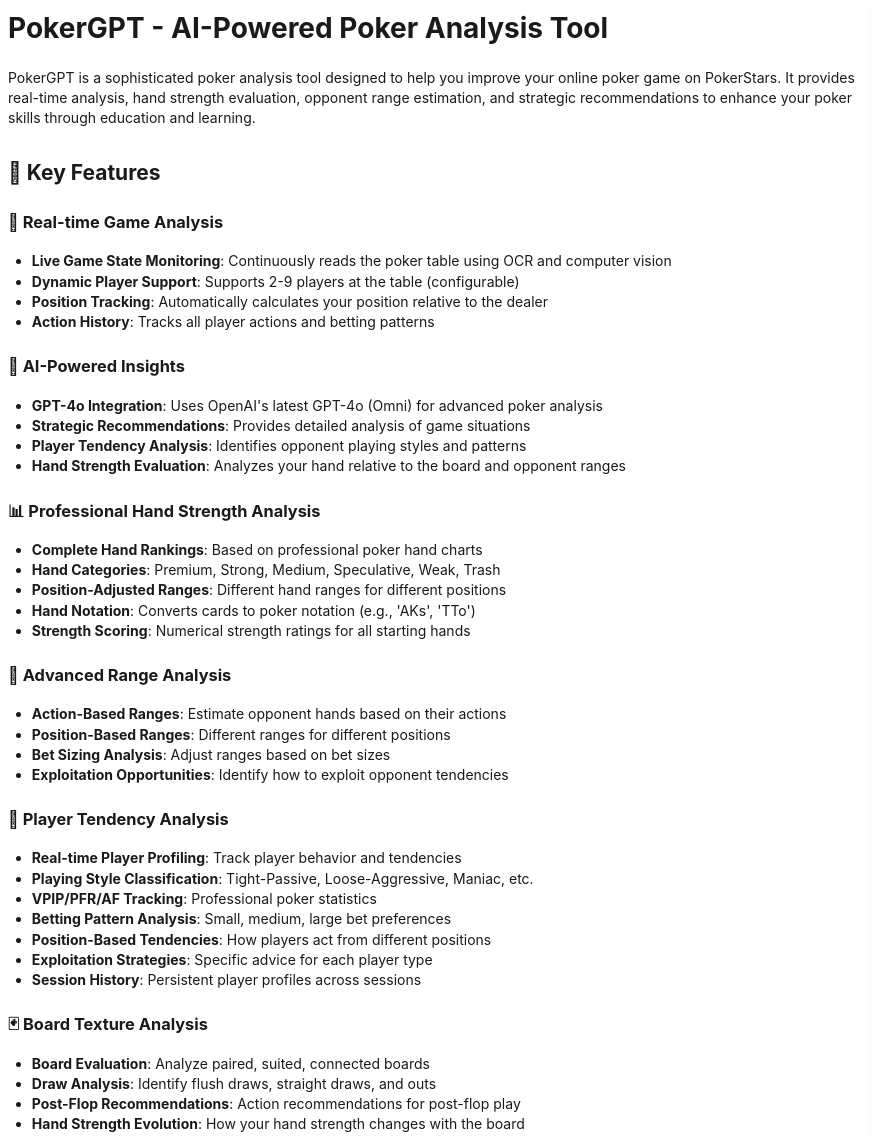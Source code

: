 # PokerGPT - AI-Powered Poker Analysis Tool

PokerGPT is a sophisticated poker analysis tool designed to help you improve your online poker game on PokerStars. It provides real-time analysis, hand strength evaluation, opponent range estimation, and strategic recommendations to enhance your poker skills through education and learning.

## 🚀 **Key Features**

### 🎯 **Real-time Game Analysis**

- **Live Game State Monitoring**: Continuously reads the poker table using OCR and computer vision
- **Dynamic Player Support**: Supports 2-9 players at the table (configurable)
- **Position Tracking**: Automatically calculates your position relative to the dealer
- **Action History**: Tracks all player actions and betting patterns

### 🤖 **AI-Powered Insights**

- **GPT-4o Integration**: Uses OpenAI's latest GPT-4o (Omni) for advanced poker analysis
- **Strategic Recommendations**: Provides detailed analysis of game situations
- **Player Tendency Analysis**: Identifies opponent playing styles and patterns
- **Hand Strength Evaluation**: Analyzes your hand relative to the board and opponent ranges

### 📊 **Professional Hand Strength Analysis**

- **Complete Hand Rankings**: Based on professional poker hand charts
- **Hand Categories**: Premium, Strong, Medium, Speculative, Weak, Trash
- **Position-Adjusted Ranges**: Different hand ranges for different positions
- **Hand Notation**: Converts cards to poker notation (e.g., 'AKs', 'TTo')
- **Strength Scoring**: Numerical strength ratings for all starting hands

### 🎲 **Advanced Range Analysis**

- **Action-Based Ranges**: Estimate opponent hands based on their actions
- **Position-Based Ranges**: Different ranges for different positions
- **Bet Sizing Analysis**: Adjust ranges based on bet sizes
- **Exploitation Opportunities**: Identify how to exploit opponent tendencies

### 👥 **Player Tendency Analysis**

- **Real-time Player Profiling**: Track player behavior and tendencies
- **Playing Style Classification**: Tight-Passive, Loose-Aggressive, Maniac, etc.
- **VPIP/PFR/AF Tracking**: Professional poker statistics
- **Betting Pattern Analysis**: Small, medium, large bet preferences
- **Position-Based Tendencies**: How players act from different positions
- **Exploitation Strategies**: Specific advice for each player type
- **Session History**: Persistent player profiles across sessions

### 🃏 **Board Texture Analysis**

- **Board Evaluation**: Analyze paired, suited, connected boards
- **Draw Analysis**: Identify flush draws, straight draws, and outs
- **Post-Flop Recommendations**: Action recommendations for post-flop play
- **Hand Strength Evolution**: How your hand strength changes with the board
